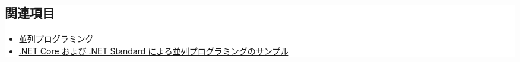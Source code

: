 ## <a name="see-also"></a>関連項目

- [並列プログラミング](../../../docs/standard/parallel-programming/index.md)
- [.NET Core および .NET Standard による並列プログラミングのサンプル](/samples/browse/?products=dotnet-core%2Cdotnet-standard&term=parallel)
